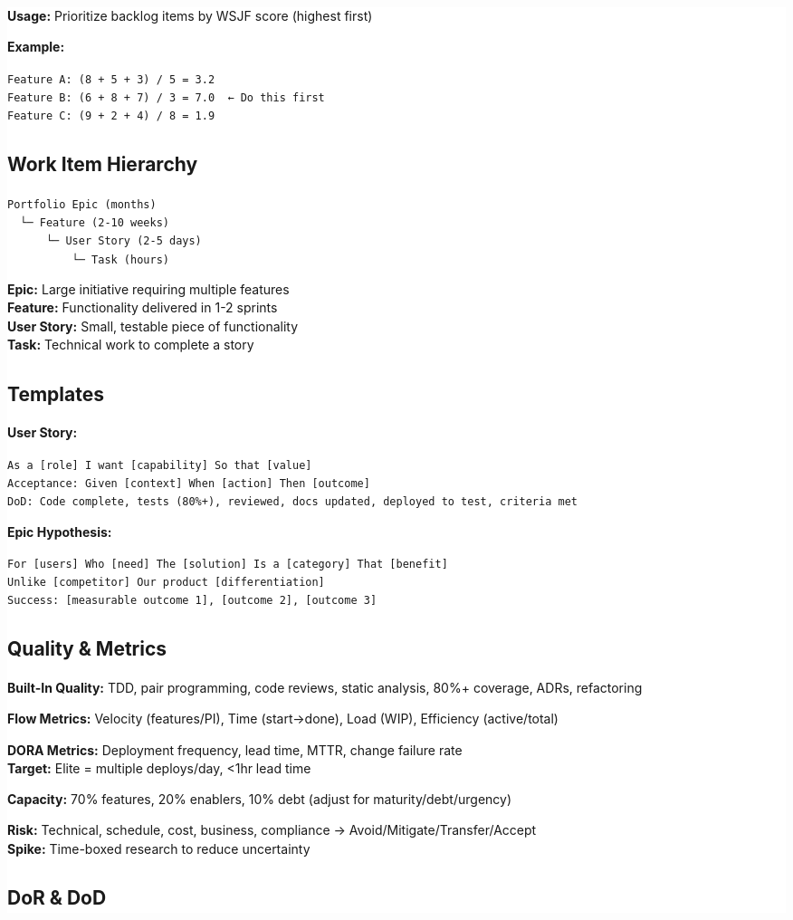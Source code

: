 **Usage:** Prioritize backlog items by WSJF score (highest first)

**Example:**
```
Feature A: (8 + 5 + 3) / 5 = 3.2
Feature B: (6 + 8 + 7) / 3 = 7.0  ← Do this first
Feature C: (9 + 2 + 4) / 8 = 1.9
```

## Work Item Hierarchy

```
Portfolio Epic (months)
  └─ Feature (2-10 weeks)
      └─ User Story (2-5 days)
          └─ Task (hours)
```

**Epic:** Large initiative requiring multiple features  
**Feature:** Functionality delivered in 1-2 sprints  
**User Story:** Small, testable piece of functionality  
**Task:** Technical work to complete a story

## Templates

**User Story:**
```
As a [role] I want [capability] So that [value]
Acceptance: Given [context] When [action] Then [outcome]
DoD: Code complete, tests (80%+), reviewed, docs updated, deployed to test, criteria met
```

**Epic Hypothesis:**
```
For [users] Who [need] The [solution] Is a [category] That [benefit]
Unlike [competitor] Our product [differentiation]
Success: [measurable outcome 1], [outcome 2], [outcome 3]
```

## Quality & Metrics

**Built-In Quality:** TDD, pair programming, code reviews, static analysis, 80%+ coverage, ADRs, refactoring

**Flow Metrics:** Velocity (features/PI), Time (start→done), Load (WIP), Efficiency (active/total)

**DORA Metrics:** Deployment frequency, lead time, MTTR, change failure rate  
**Target:** Elite = multiple deploys/day, <1hr lead time

**Capacity:** 70% features, 20% enablers, 10% debt (adjust for maturity/debt/urgency)

**Risk:** Technical, schedule, cost, business, compliance → Avoid/Mitigate/Transfer/Accept  
**Spike:** Time-boxed research to reduce uncertainty

## DoR & DoD
